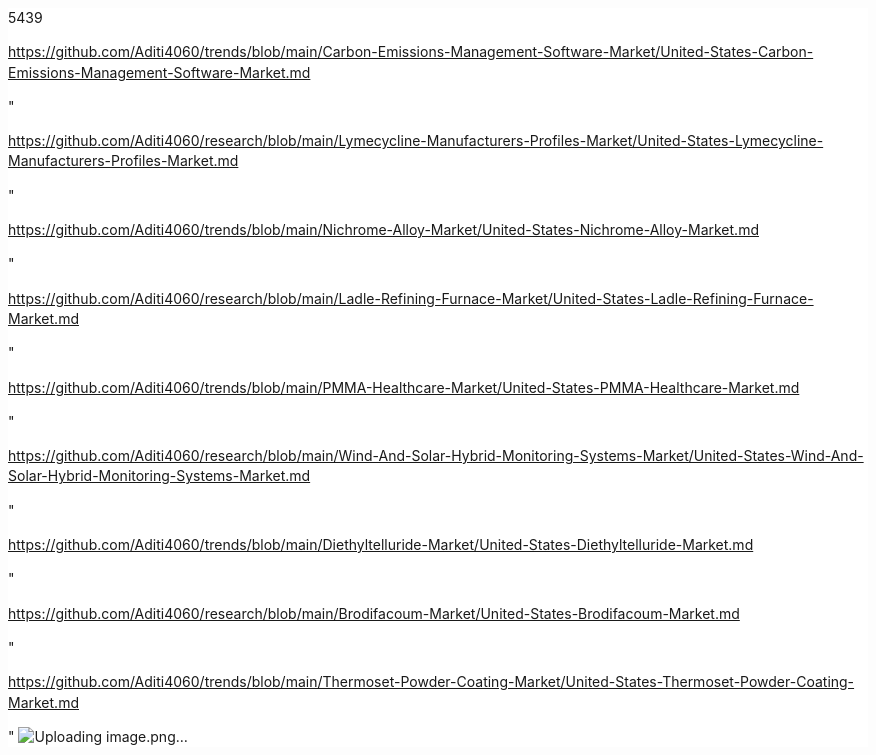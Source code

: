 5439</p><p><a href="https://github.com/Aditi4060/trends/blob/main/Carbon-Emissions-Management-Software-Market/United-States-Carbon-Emissions-Management-Software-Market.md">https://github.com/Aditi4060/trends/blob/main/Carbon-Emissions-Management-Software-Market/United-States-Carbon-Emissions-Management-Software-Market.md</a></p>"<p><a href="https://github.com/Aditi4060/research/blob/main/Lymecycline-Manufacturers-Profiles-Market/United-States-Lymecycline-Manufacturers-Profiles-Market.md">https://github.com/Aditi4060/research/blob/main/Lymecycline-Manufacturers-Profiles-Market/United-States-Lymecycline-Manufacturers-Profiles-Market.md</a></p>"<p><a href="https://github.com/Aditi4060/trends/blob/main/Nichrome-Alloy-Market/United-States-Nichrome-Alloy-Market.md">https://github.com/Aditi4060/trends/blob/main/Nichrome-Alloy-Market/United-States-Nichrome-Alloy-Market.md</a></p>"<p><a href="https://github.com/Aditi4060/research/blob/main/Ladle-Refining-Furnace-Market/United-States-Ladle-Refining-Furnace-Market.md">https://github.com/Aditi4060/research/blob/main/Ladle-Refining-Furnace-Market/United-States-Ladle-Refining-Furnace-Market.md</a></p>"<p><a href="https://github.com/Aditi4060/trends/blob/main/PMMA-Healthcare-Market/United-States-PMMA-Healthcare-Market.md">https://github.com/Aditi4060/trends/blob/main/PMMA-Healthcare-Market/United-States-PMMA-Healthcare-Market.md</a></p>"<p><a href="https://github.com/Aditi4060/research/blob/main/Wind-And-Solar-Hybrid-Monitoring-Systems-Market/United-States-Wind-And-Solar-Hybrid-Monitoring-Systems-Market.md">https://github.com/Aditi4060/research/blob/main/Wind-And-Solar-Hybrid-Monitoring-Systems-Market/United-States-Wind-And-Solar-Hybrid-Monitoring-Systems-Market.md</a></p>"<p><a href="https://github.com/Aditi4060/trends/blob/main/Diethyltelluride-Market/United-States-Diethyltelluride-Market.md">https://github.com/Aditi4060/trends/blob/main/Diethyltelluride-Market/United-States-Diethyltelluride-Market.md</a></p>"<p><a href="https://github.com/Aditi4060/research/blob/main/Brodifacoum-Market/United-States-Brodifacoum-Market.md">https://github.com/Aditi4060/research/blob/main/Brodifacoum-Market/United-States-Brodifacoum-Market.md</a></p>"<p><a href="https://github.com/Aditi4060/trends/blob/main/Thermoset-Powder-Coating-Market/United-States-Thermoset-Powder-Coating-Market.md">https://github.com/Aditi4060/trends/blob/main/Thermoset-Powder-Coating-Market/United-States-Thermoset-Powder-Coating-Market.md</a></p>"
![Uploading image.png…]()
